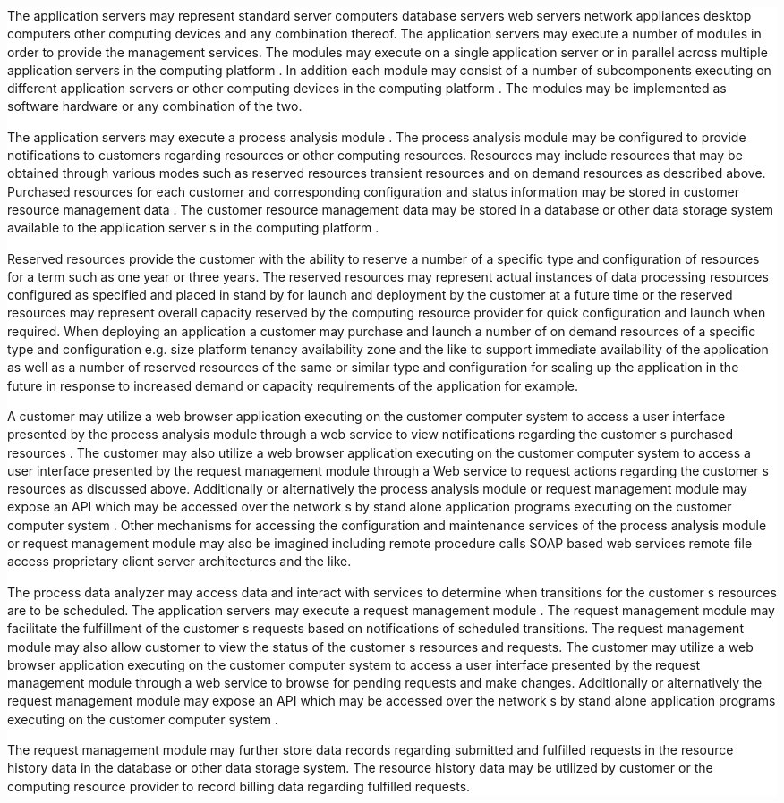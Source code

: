 The application servers may represent standard server computers database servers web servers network appliances desktop computers other computing devices and any combination thereof. The application servers may execute a number of modules in order to provide the management services. The modules may execute on a single application server or in parallel across multiple application servers in the computing platform . In addition each module may consist of a number of subcomponents executing on different application servers or other computing devices in the computing platform . The modules may be implemented as software hardware or any combination of the two.

The application servers may execute a process analysis module . The process analysis module may be configured to provide notifications to customers regarding resources or other computing resources. Resources may include resources that may be obtained through various modes such as reserved resources transient resources and on demand resources as described above. Purchased resources for each customer and corresponding configuration and status information may be stored in customer resource management data . The customer resource management data may be stored in a database or other data storage system available to the application server s in the computing platform .

Reserved resources provide the customer with the ability to reserve a number of a specific type and configuration of resources for a term such as one year or three years. The reserved resources may represent actual instances of data processing resources configured as specified and placed in stand by for launch and deployment by the customer at a future time or the reserved resources may represent overall capacity reserved by the computing resource provider for quick configuration and launch when required. When deploying an application a customer may purchase and launch a number of on demand resources of a specific type and configuration e.g. size platform tenancy availability zone and the like to support immediate availability of the application as well as a number of reserved resources of the same or similar type and configuration for scaling up the application in the future in response to increased demand or capacity requirements of the application for example.

A customer may utilize a web browser application executing on the customer computer system to access a user interface presented by the process analysis module through a web service to view notifications regarding the customer s purchased resources . The customer may also utilize a web browser application executing on the customer computer system to access a user interface presented by the request management module through a Web service to request actions regarding the customer s resources as discussed above. Additionally or alternatively the process analysis module or request management module may expose an API which may be accessed over the network s by stand alone application programs executing on the customer computer system . Other mechanisms for accessing the configuration and maintenance services of the process analysis module or request management module may also be imagined including remote procedure calls SOAP based web services remote file access proprietary client server architectures and the like.

The process data analyzer may access data and interact with services to determine when transitions for the customer s resources are to be scheduled. The application servers may execute a request management module . The request management module may facilitate the fulfillment of the customer s requests based on notifications of scheduled transitions. The request management module may also allow customer to view the status of the customer s resources and requests. The customer may utilize a web browser application executing on the customer computer system to access a user interface presented by the request management module through a web service to browse for pending requests and make changes. Additionally or alternatively the request management module may expose an API which may be accessed over the network s by stand alone application programs executing on the customer computer system .

The request management module may further store data records regarding submitted and fulfilled requests in the resource history data in the database or other data storage system. The resource history data may be utilized by customer or the computing resource provider to record billing data regarding fulfilled requests.
